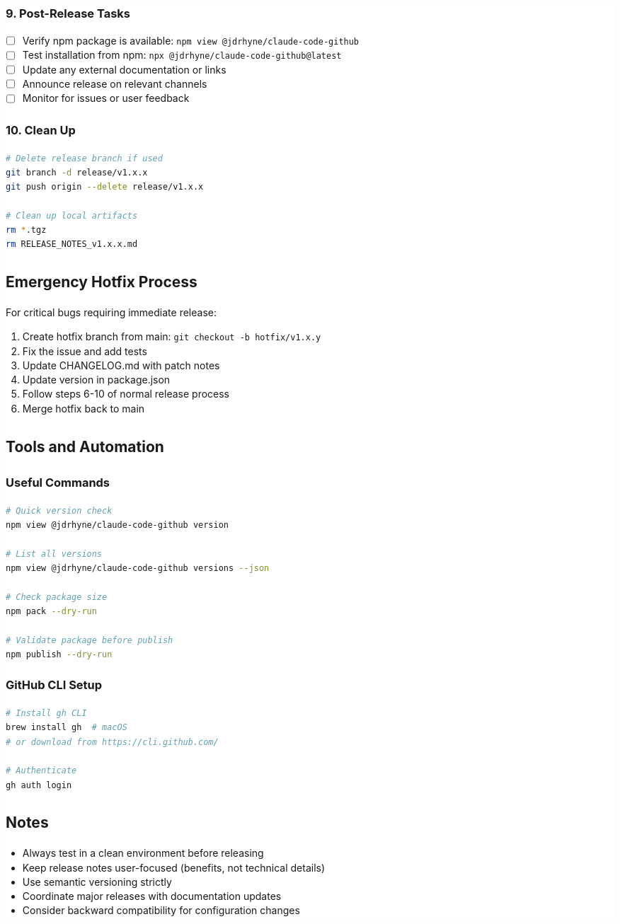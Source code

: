 ### 9. Post-Release Tasks
- [ ] Verify npm package is available: `npm view @jdrhyne/claude-code-github`
- [ ] Test installation from npm: `npx @jdrhyne/claude-code-github@latest`
- [ ] Update any external documentation or links
- [ ] Announce release on relevant channels
- [ ] Monitor for issues or user feedback

### 10. Clean Up
```bash
# Delete release branch if used
git branch -d release/v1.x.x
git push origin --delete release/v1.x.x

# Clean up local artifacts
rm *.tgz
rm RELEASE_NOTES_v1.x.x.md
```

## Emergency Hotfix Process

For critical bugs requiring immediate release:

1. Create hotfix branch from main: `git checkout -b hotfix/v1.x.y`
2. Fix the issue and add tests
3. Update CHANGELOG.md with patch notes
4. Update version in package.json
5. Follow steps 6-10 of normal release process
6. Merge hotfix back to main

## Tools and Automation

### Useful Commands
```bash
# Quick version check
npm view @jdrhyne/claude-code-github version

# List all versions
npm view @jdrhyne/claude-code-github versions --json

# Check package size
npm pack --dry-run

# Validate package before publish
npm publish --dry-run
```

### GitHub CLI Setup
```bash
# Install gh CLI
brew install gh  # macOS
# or download from https://cli.github.com/

# Authenticate
gh auth login
```

## Notes

- Always test in a clean environment before releasing
- Keep release notes user-focused (benefits, not technical details)
- Use semantic versioning strictly
- Coordinate major releases with documentation updates
- Consider backward compatibility for configuration changes